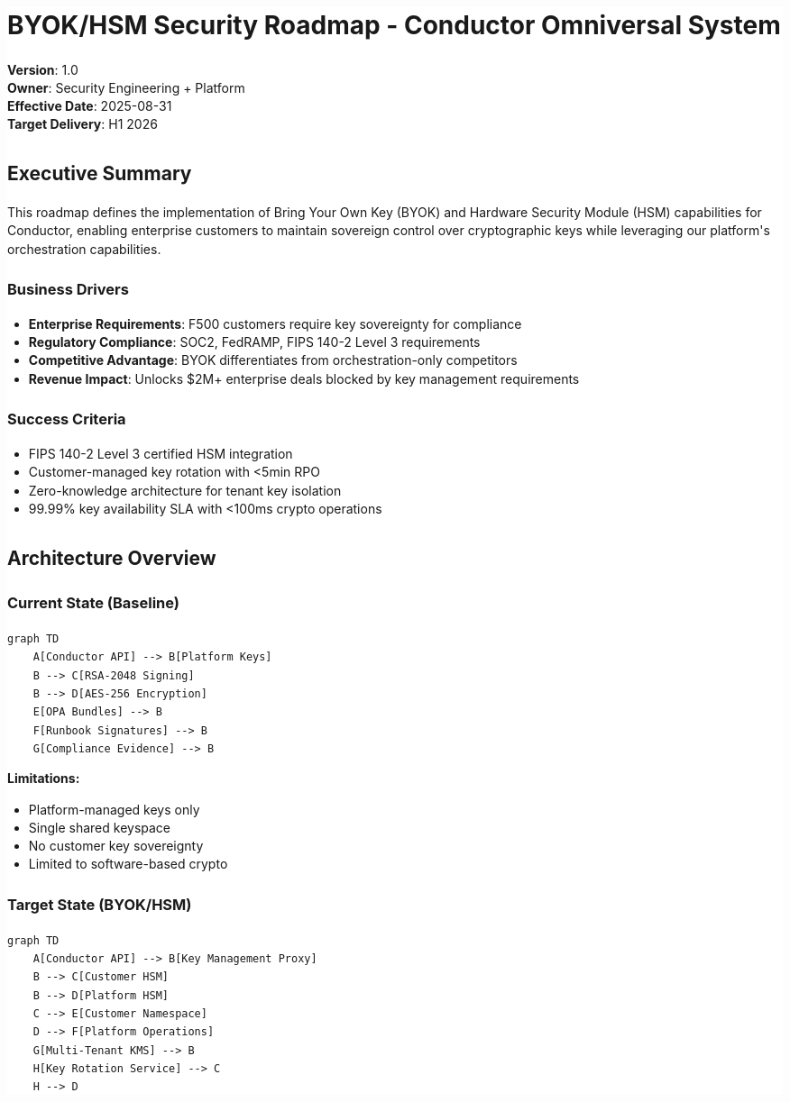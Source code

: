 # BYOK/HSM Security Roadmap - Conductor Omniversal System

**Version**: 1.0  
**Owner**: Security Engineering + Platform  
**Effective Date**: 2025-08-31  
**Target Delivery**: H1 2026

## Executive Summary

This roadmap defines the implementation of Bring Your Own Key (BYOK) and Hardware Security Module (HSM) capabilities for Conductor, enabling enterprise customers to maintain sovereign control over cryptographic keys while leveraging our platform's orchestration capabilities.

### Business Drivers

- **Enterprise Requirements**: F500 customers require key sovereignty for compliance
- **Regulatory Compliance**: SOC2, FedRAMP, FIPS 140-2 Level 3 requirements
- **Competitive Advantage**: BYOK differentiates from orchestration-only competitors
- **Revenue Impact**: Unlocks $2M+ enterprise deals blocked by key management requirements

### Success Criteria

- FIPS 140-2 Level 3 certified HSM integration
- Customer-managed key rotation with <5min RPO
- Zero-knowledge architecture for tenant key isolation
- 99.99% key availability SLA with <100ms crypto operations

## Architecture Overview

### Current State (Baseline)

```mermaid
graph TD
    A[Conductor API] --> B[Platform Keys]
    B --> C[RSA-2048 Signing]
    B --> D[AES-256 Encryption]
    E[OPA Bundles] --> B
    F[Runbook Signatures] --> B
    G[Compliance Evidence] --> B
```

**Limitations:**

- Platform-managed keys only
- Single shared keyspace
- No customer key sovereignty
- Limited to software-based crypto

### Target State (BYOK/HSM)

```mermaid
graph TD
    A[Conductor API] --> B[Key Management Proxy]
    B --> C[Customer HSM]
    B --> D[Platform HSM]
    C --> E[Customer Namespace]
    D --> F[Platform Operations]
    G[Multi-Tenant KMS] --> B
    H[Key Rotation Service] --> C
    H --> D
```
